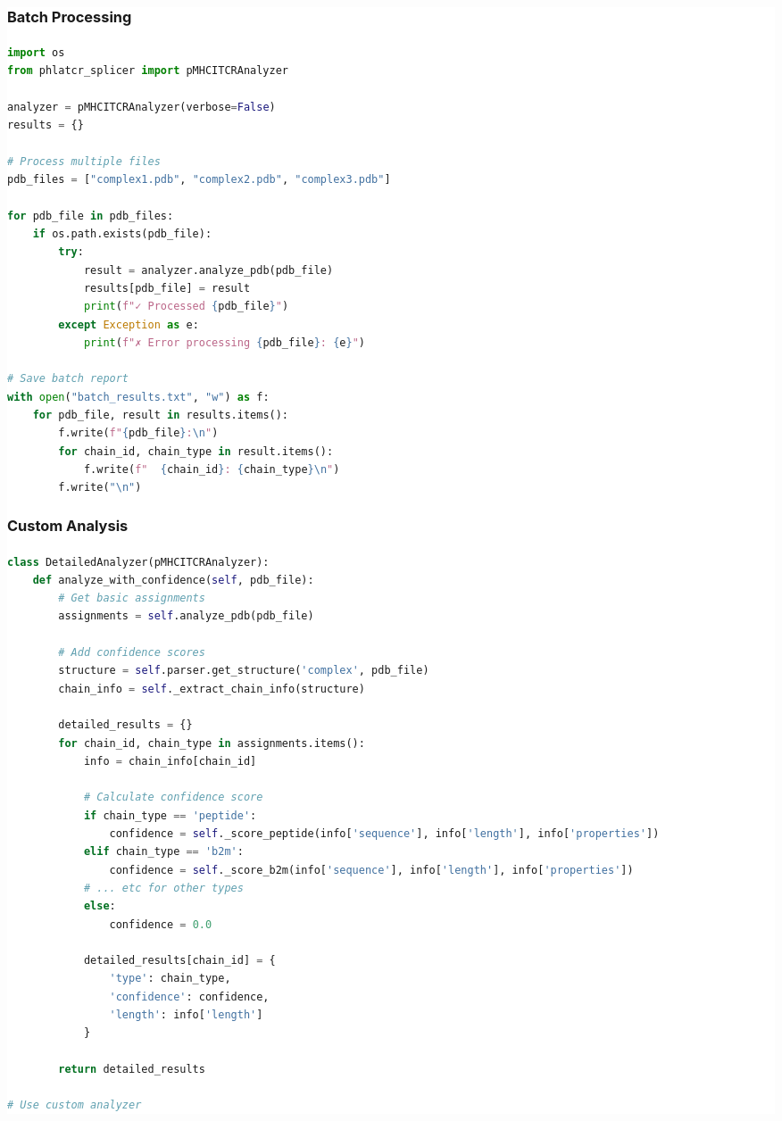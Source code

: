 ### Batch Processing
```python
import os
from phlatcr_splicer import pMHCITCRAnalyzer

analyzer = pMHCITCRAnalyzer(verbose=False)
results = {}

# Process multiple files
pdb_files = ["complex1.pdb", "complex2.pdb", "complex3.pdb"]

for pdb_file in pdb_files:
    if os.path.exists(pdb_file):
        try:
            result = analyzer.analyze_pdb(pdb_file)
            results[pdb_file] = result
            print(f"✓ Processed {pdb_file}")
        except Exception as e:
            print(f"✗ Error processing {pdb_file}: {e}")

# Save batch report
with open("batch_results.txt", "w") as f:
    for pdb_file, result in results.items():
        f.write(f"{pdb_file}:\n")
        for chain_id, chain_type in result.items():
            f.write(f"  {chain_id}: {chain_type}\n")
        f.write("\n")
```

### Custom Analysis
```python
class DetailedAnalyzer(pMHCITCRAnalyzer):
    def analyze_with_confidence(self, pdb_file):
        # Get basic assignments
        assignments = self.analyze_pdb(pdb_file)
        
        # Add confidence scores
        structure = self.parser.get_structure('complex', pdb_file)
        chain_info = self._extract_chain_info(structure)
        
        detailed_results = {}
        for chain_id, chain_type in assignments.items():
            info = chain_info[chain_id]
            
            # Calculate confidence score
            if chain_type == 'peptide':
                confidence = self._score_peptide(info['sequence'], info['length'], info['properties'])
            elif chain_type == 'b2m':
                confidence = self._score_b2m(info['sequence'], info['length'], info['properties'])
            # ... etc for other types
            else:
                confidence = 0.0
            
            detailed_results[chain_id] = {
                'type': chain_type,
                'confidence': confidence,
                'length': info['length']
            }
        
        return detailed_results

# Use custom analyzer
```